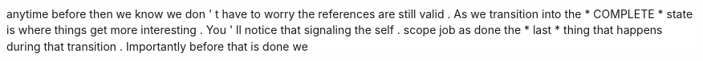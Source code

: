 anytime
before
then
we
know
we
don
'
t
have
to
worry
the
references
are
still
valid
.
As
we
transition
into
the
*
COMPLETE
*
state
is
where
things
get
more
interesting
.
You
'
ll
notice
that
signaling
the
self
.
scope
job
as
done
the
*
last
*
thing
that
happens
during
that
transition
.
Importantly
before
that
is
done
we